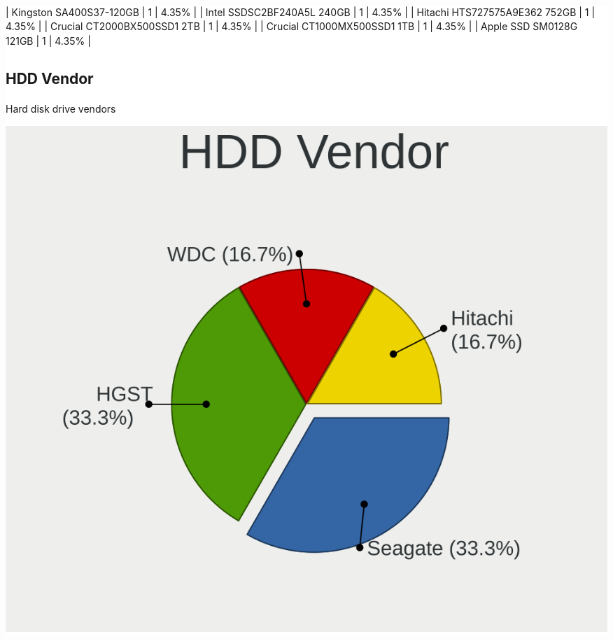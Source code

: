 | Kingston SA400S37-120GB            | 1         | 4.35%   |
| Intel SSDSC2BF240A5L 240GB         | 1         | 4.35%   |
| Hitachi HTS727575A9E362 752GB      | 1         | 4.35%   |
| Crucial CT2000BX500SSD1 2TB        | 1         | 4.35%   |
| Crucial CT1000MX500SSD1 1TB        | 1         | 4.35%   |
| Apple SSD SM0128G 121GB            | 1         | 4.35%   |

HDD Vendor
----------

Hard disk drive vendors

![HDD Vendor](./All/images/pie_chart_bsd/drive_hdd_vendor.svg)

